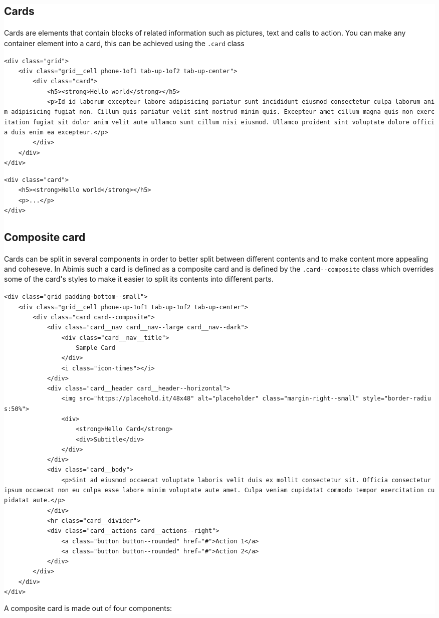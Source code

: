 ## Cards
Cards are elements that contain blocks of related information such as pictures, text and calls to action.
You can make any container element into a card, this can be achieved using the `.card` class
```test
<div class="grid">
	<div class="grid__cell phone-1of1 tab-up-1of2 tab-up-center">
        <div class="card">
            <h5><strong>Hello world</strong></h5>
			<p>Id id laborum excepteur labore adipisicing pariatur sunt incididunt eiusmod consectetur culpa laborum anim adipisicing fugiat non. Cillum quis pariatur velit sint nostrud minim quis. Excepteur amet cillum magna quis non exercitation fugiat sit dolor anim velit aute ullamco sunt cillum nisi eiusmod. Ullamco proident sint voluptate dolore officia duis enim ea excepteur.</p>
        </div>
	</div>
</div>
```

```
<div class="card">
	<h5><strong>Hello world</strong></h5>
	<p>...</p>
</div>
```

## Composite card
Cards can be split in several components in order to better split between different contents and to make content more appealing and coheseve. In Abimis such a card is defined as a composite card and is defined by the `.card--composite` class which overrides some of the card's styles to make it easier to split its contents into different parts.
```test
<div class="grid padding-bottom--small">
	<div class="grid__cell phone-up-1of1 tab-up-1of2 tab-up-center">
        <div class="card card--composite">
            <div class="card__nav card__nav--large card__nav--dark">
				<div class="card__nav__title">
					Sample Card
				</div>
				<i class="icon-times"></i>
            </div>
			<div class="card__header card__header--horizontal">
				<img src="https://placehold.it/48x48" alt="placeholder" class="margin-right--small" style="border-radius:50%">
				<div>
					<strong>Hello Card</strong>
					<div>Subtitle</div>
				</div>
			</div>
			<div class="card__body">
				<p>Sint ad eiusmod occaecat voluptate laboris velit duis ex mollit consectetur sit. Officia consectetur ipsum occaecat non eu culpa esse labore minim voluptate aute amet. Culpa veniam cupidatat commodo tempor exercitation cupidatat aute.</p>
			</div>
			<hr class="card__divider">
			<div class="card__actions card__actions--right">
				<a class="button button--rounded" href="#">Action 1</a>
				<a class="button button--rounded" href="#">Action 2</a>
			</div>
        </div>
	</div>
</div>
```
A composite card is made out of four components: